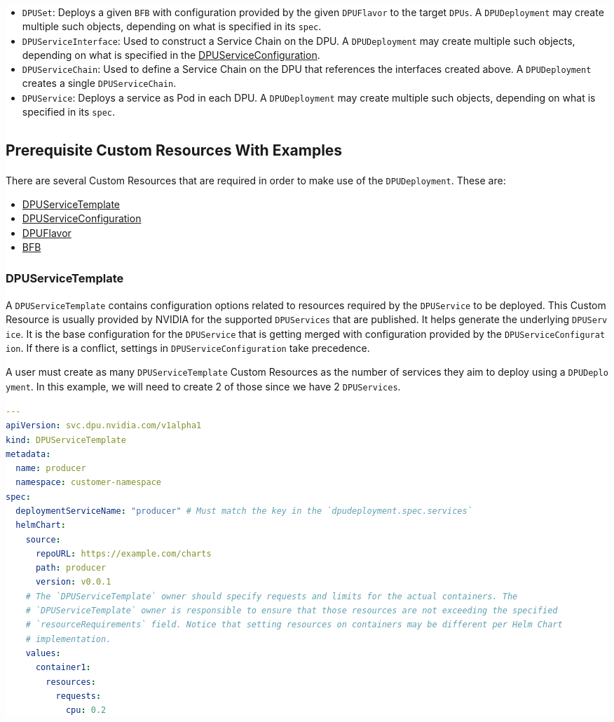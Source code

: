 - `DPUSet`: Deploys a given `BFB` with configuration provided by the given `DPUFlavor` to the target `DPUs`. A
  `DPUDeployment` may create multiple such objects, depending on what is specified in its `spec`.
- `DPUServiceInterface`: Used to construct a Service Chain on the DPU. A `DPUDeployment` may create multiple such
  objects, depending on what is specified in the [DPUServiceConfiguration](#dpuserviceconfiguration).
- `DPUServiceChain`: Used to define a Service Chain on the DPU that references the interfaces created above. A
  `DPUDeployment` creates a single `DPUServiceChain`.
- `DPUService`: Deploys a service as Pod in each DPU. A `DPUDeployment` may create multiple such objects, depending on
  what is specified in its `spec`.

## Prerequisite Custom Resources With Examples

There are several Custom Resources that are required in order to make use of the `DPUDeployment`. These are:

- [DPUServiceTemplate](#dpuservicetemplate)
- [DPUServiceConfiguration](#dpuserviceconfiguration)
- [DPUFlavor](#dpuflavor)
- [BFB](#bfb)

### DPUServiceTemplate

A `DPUServiceTemplate` contains configuration options related to resources required by the `DPUService` to be deployed.
This Custom Resource is usually provided by NVIDIA for the supported `DPUServices` that are published. It helps generate
the underlying `DPUService`. It is the base configuration for the `DPUService` that is getting merged with configuration
provided by the `DPUServiceConfiguration`. If there is a conflict, settings in `DPUServiceConfiguration` take
precedence.

A user must create as many `DPUServiceTemplate` Custom Resources as the number of services they aim to deploy using a
`DPUDeployment`. In this example, we will need to create 2 of those since we have 2 `DPUServices`.

```yaml
---
apiVersion: svc.dpu.nvidia.com/v1alpha1
kind: DPUServiceTemplate
metadata:
  name: producer
  namespace: customer-namespace
spec:
  deploymentServiceName: "producer" # Must match the key in the `dpudeployment.spec.services`
  helmChart:
    source:
      repoURL: https://example.com/charts
      path: producer
      version: v0.0.1
    # The `DPUServiceTemplate` owner should specify requests and limits for the actual containers. The
    # `DPUServiceTemplate` owner is responsible to ensure that those resources are not exceeding the specified
    # `resourceRequirements` field. Notice that setting resources on containers may be different per Helm Chart
    # implementation.
    values:
      container1:
        resources:
          requests:
            cpu: 0.2
```